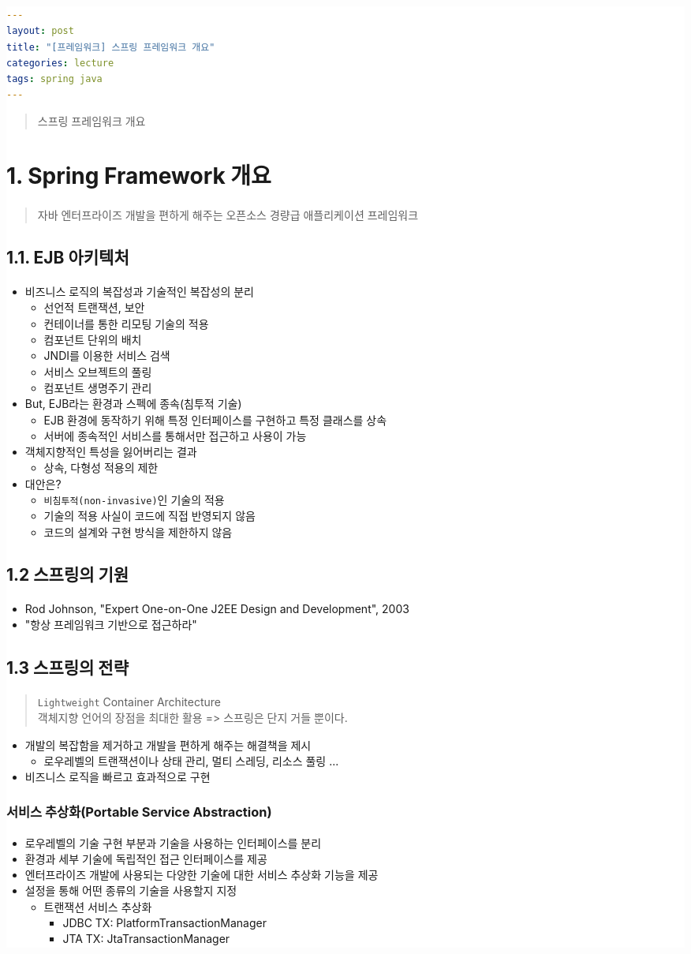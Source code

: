 ```yaml
---
layout: post
title: "[프레임워크] 스프링 프레임워크 개요"
categories: lecture
tags: spring java 
---
```


> 스프링 프레임워크 개요

# 1. Spring Framework 개요
> 자바 엔터프라이즈 개발을 편하게 해주는 오픈소스 경량급 애플리케이션 프레임워크

## 1.1. EJB 아키텍처 

* 비즈니스 로직의 복잡성과 기술적인 복잡성의 분리
  * 선언적 트랜잭션, 보안
  * 컨테이너를 통한 리모팅 기술의 적용
  * 컴포넌트 단위의 배치
  * JNDI를 이용한 서비스 검색
  * 서비스 오브젝트의 풀링
  * 컴포넌트 생명주기 관리 
* But, EJB라는 환경과 스펙에 종속(침투적 기술)
  * EJB 환경에 동작하기 위해 특정 인터페이스를 구현하고 특정 클래스를 상속
  * 서버에 종속적인 서비스를 통해서만 접근하고 사용이 가능
* 객체지향적인 특성을 잃어버리는 결과
  * 상속, 다형성 적용의 제한
* 대안은?
  * `비침투적(non-invasive)`인 기술의 적용
  * 기술의 적용 사실이 코드에 직접 반영되지 않음
  * 코드의 설계와 구현 방식을 제한하지 않음

## 1.2 스프링의 기원
* Rod Johnson, "Expert One-on-One J2EE Design and Development", 2003
* "항상 프레임워크 기반으로 접근하라"

## 1.3 스프링의 전략
> `Lightweight` Container Architecture  
> 객체지향 언어의 장점을 최대한 활용 => 스프링은 단지 거들 뿐이다.

* 개발의 복잡함을 제거하고 개발을 편하게 해주는 해결책을 제시
  * 로우레벨의 트랜잭션이나 상태 관리, 멀티 스레딩, 리소스 풀링 ...
* 비즈니스 로직을 빠르고 효과적으로 구현

### 서비스 추상화(Portable Service Abstraction)
* 로우레벨의 기술 구현 부분과 기술을 사용하는 인터페이스를 분리 
* 환경과 세부 기술에 독립적인 접근 인터페이스를 제공
* 엔터프라이즈 개발에 사용되는 다양한 기술에 대한 서비스 추상화 기능을 제공
* 설정을 통해 어떤 종류의 기술을 사용할지 지정
  * 트랜잭션 서비스 추상화
    * JDBC TX: PlatformTransactionManager
    * JTA TX: JtaTransactionManager 
